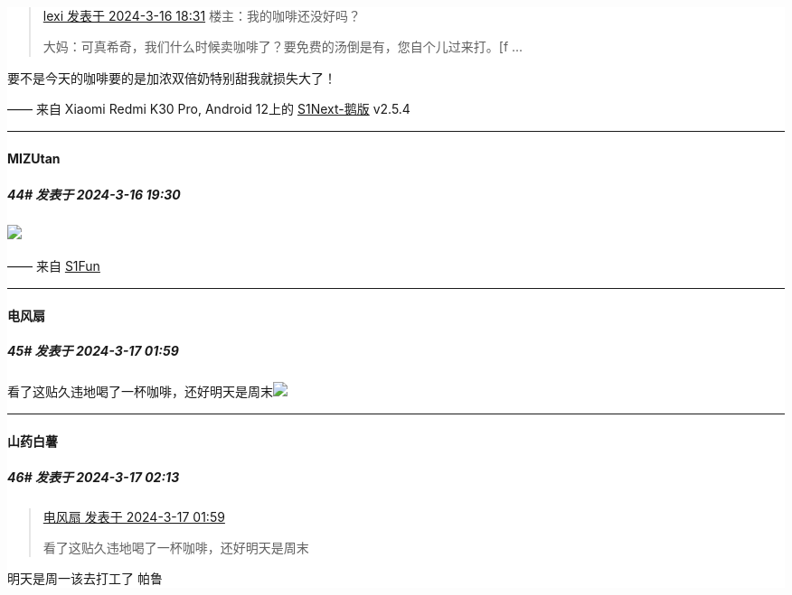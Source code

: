 <blockquote><a href="httphttps://bbs.saraba1st.com/2b/forum.php?mod=redirect&amp;goto=findpost&amp;pid=64273325&amp;ptid=2175756" target="_blank">lexi 发表于 2024-3-16 18:31</a>
楼主：我的咖啡还没好吗？

大妈：可真希奇，我们什么时候卖咖啡了？要免费的汤倒是有，您自个儿过来打。[f ...</blockquote>
要不是今天的咖啡要的是加浓双倍奶特别甜我就损失大了！

—— 来自 Xiaomi Redmi K30 Pro, Android 12上的 [S1Next-鹅版](https://github.com/ykrank/S1-Next/releases) v2.5.4


*****

####  MIZUtan  
##### 44#       发表于 2024-3-16 19:30

<img src="https://static.saraba1st.com/image/smiley/face2017/002.png" referrerpolicy="no-referrer">

—— 来自 [S1Fun](https://s1fun.koalcat.com)


*****

####  电风扇  
##### 45#       发表于 2024-3-17 01:59

看了这贴久违地喝了一杯咖啡，还好明天是周末<img src="https://static.saraba1st.com/image/smiley/face2017/021.png" referrerpolicy="no-referrer">


*****

####  山药白薯  
##### 46#       发表于 2024-3-17 02:13

<blockquote><a href="httphttps://bbs.saraba1st.com/2b/forum.php?mod=redirect&amp;goto=findpost&amp;pid=64276570&amp;ptid=2175756" target="_blank">电风扇 发表于 2024-3-17 01:59</a>

看了这贴久违地喝了一杯咖啡，还好明天是周末</blockquote>
明天是周一该去打工了 帕鲁

